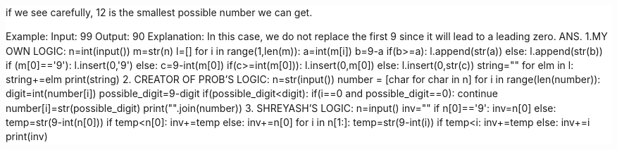 if we see carefully, 12 is the smallest possible number we can get.
 
Example:
Input:
99
Output:
90
Explanation:
In this case, we do not replace the first 9 since it will lead to a leading zero.
ANS.
1.MY OWN LOGIC:
n=int(input())
m=str(n)
l=[]
for i in range(1,len(m)):
    a=int(m[i])
    b=9-a
    if(b>=a):
        l.append(str(a))
    else:
        l.append(str(b))
if (m[0]=='9'):
    l.insert(0,'9')
else:
    c=9-int(m[0])
    if(c>=int(m[0])):
        l.insert(0,m[0])
    else:
        l.insert(0,str(c))
string=""
for elm in l:
    string+=elm
print(string)
2. CREATOR OF PROB’S LOGIC:
n=str(input())
number = [char for char in n]
for i in range(len(number)):
    digit=int(number[i])
    possible_digit=9-digit
    if(possible_digit<digit):
        if(i==0 and possible_digit==0):
            continue
        number[i]=str(possible_digit)
print("".join(number))
3. SHREYASH’S LOGIC:
n=input()
inv=""
if n[0]=='9':
    inv=n[0]
else:
    temp=str(9-int(n[0]))
    if temp<n[0]:
        inv+=temp
    else:
        inv+=n[0]
for i in n[1:]:
    temp=str(9-int(i))
    if temp<i:
        inv+=temp
    else:
        inv+=i
print(inv)
